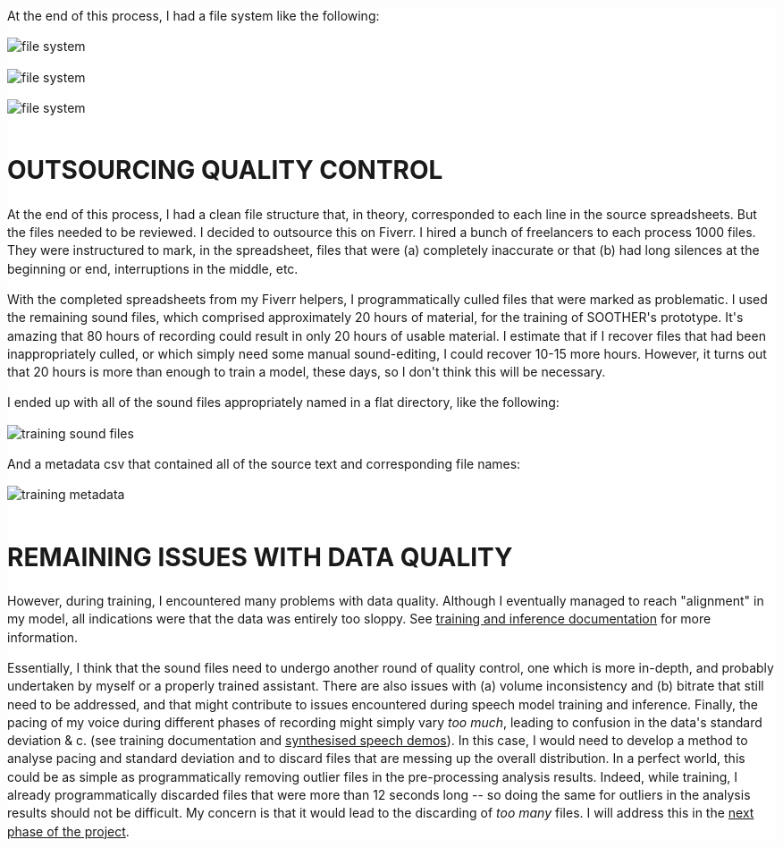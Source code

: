At the end of this process, I had a file system like the following: 

![file system](/images/soother_cut_files_01.png)

![file system](/images/soother_cut_files_02.png)

![file system](/images/soother_cut_files_03.png)

# OUTSOURCING QUALITY CONTROL

At the end of this process, I had a clean file structure that, in theory, corresponded to each line in the source spreadsheets. But the files needed to be reviewed. I decided to outsource this on Fiverr. I hired a bunch of freelancers to each process 1000 files. They were instructured to mark, in the spreadsheet, files that were (a) completely inaccurate or that (b) had long silences at the beginning or end, interruptions in the middle, etc. 

With the completed spreadsheets from my Fiverr helpers, I programmatically culled files that were marked as problematic. I used the remaining sound files, which comprised approximately 20 hours of material, for the training of SOOTHER's prototype. It's amazing that 80 hours of recording could result in only 20 hours of usable material. I estimate that if I recover files that had been inappropriately culled, or which simply need some manual sound-editing, I could recover 10-15 more hours. However, it turns out that 20 hours is more than enough to train a model, these days, so I don't think this will be necessary. 

I ended up with all of the sound files appropriately named in a flat directory, like the following: 

![training sound files](/images/soother_final_files.png)

And a metadata csv that contained all of the source text and corresponding file names: 

![training metadata](/images/soother_compiled_metadata_02.png)

# REMAINING ISSUES WITH DATA QUALITY

However, during training, I encountered many problems with data quality. Although I eventually managed to reach "alignment" in my model, all indications were that the data was entirely too sloppy. See [training and inference documentation](/docs/training-documentation) for more information. 

Essentially, I think that the sound files need to undergo another round of quality control, one which is more in-depth, and probably undertaken by myself or a properly trained assistant. There are also issues with (a) volume inconsistency and (b) bitrate that still need to be addressed, and that might contribute to issues encountered during speech model training and inference. Finally, the pacing of my voice during different phases of recording might simply vary *too much*, leading to confusion in the data's standard deviation & c. (see training documentation and [synthesised speech demos](/voice/002-soother-training-samples)). In this case, I would need to develop a method to analyse pacing and standard deviation and to discard files that are messing up the overall distribution. In a perfect world, this could be as simple as programmatically removing outlier files in the pre-processing analysis results. Indeed, while training, I already programmatically discarded files that were more than 12 seconds long -- so doing the same for outliers in the analysis results should not be difficult. My concern is that it would lead to the discarding of *too many* files. I will address this in the [next phase of the project](/next-gen).